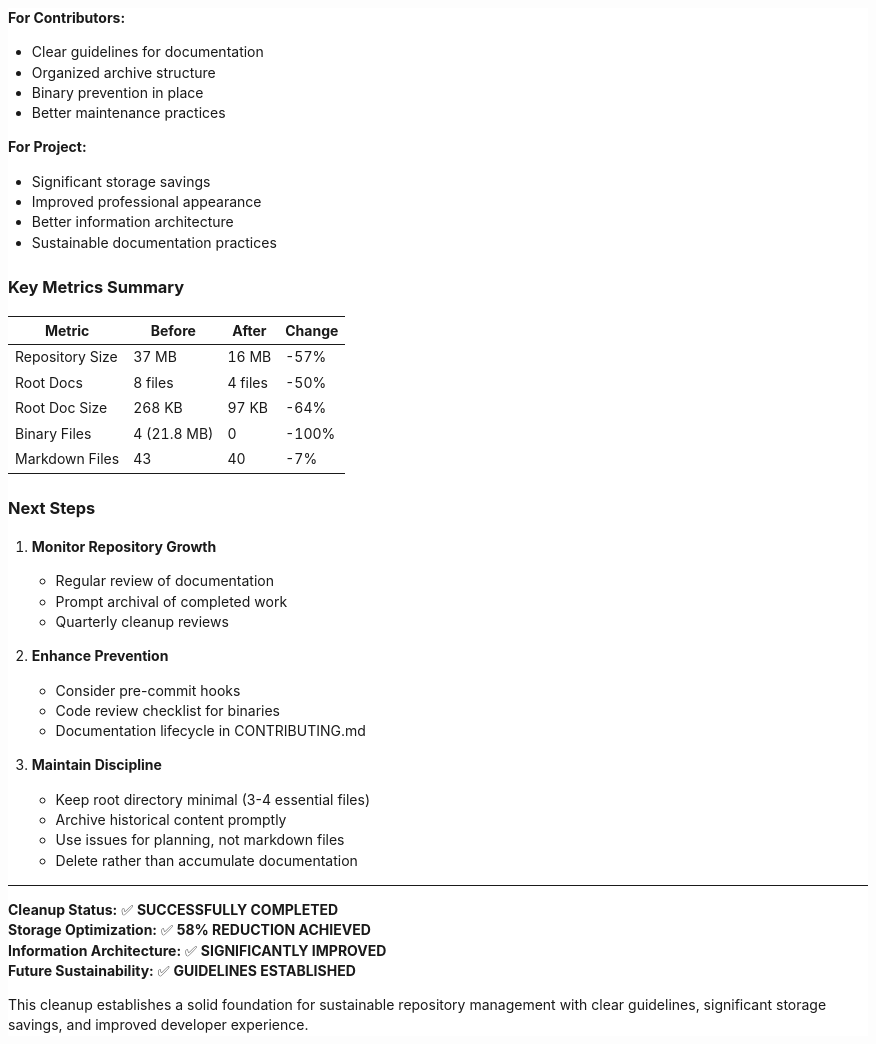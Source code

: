 **For Contributors:**
- Clear guidelines for documentation
- Organized archive structure
- Binary prevention in place
- Better maintenance practices

**For Project:**
- Significant storage savings
- Improved professional appearance
- Better information architecture
- Sustainable documentation practices

### Key Metrics Summary

| Metric | Before | After | Change |
|--------|--------|-------|--------|
| Repository Size | 37 MB | 16 MB | -57% |
| Root Docs | 8 files | 4 files | -50% |
| Root Doc Size | 268 KB | 97 KB | -64% |
| Binary Files | 4 (21.8 MB) | 0 | -100% |
| Markdown Files | 43 | 40 | -7% |

### Next Steps

1. **Monitor Repository Growth**
   - Regular review of documentation
   - Prompt archival of completed work
   - Quarterly cleanup reviews

2. **Enhance Prevention**
   - Consider pre-commit hooks
   - Code review checklist for binaries
   - Documentation lifecycle in CONTRIBUTING.md

3. **Maintain Discipline**
   - Keep root directory minimal (3-4 essential files)
   - Archive historical content promptly
   - Use issues for planning, not markdown files
   - Delete rather than accumulate documentation

---

**Cleanup Status:** ✅ **SUCCESSFULLY COMPLETED**  
**Storage Optimization:** ✅ **58% REDUCTION ACHIEVED**  
**Information Architecture:** ✅ **SIGNIFICANTLY IMPROVED**  
**Future Sustainability:** ✅ **GUIDELINES ESTABLISHED**

This cleanup establishes a solid foundation for sustainable repository management with clear guidelines, significant storage savings, and improved developer experience.
